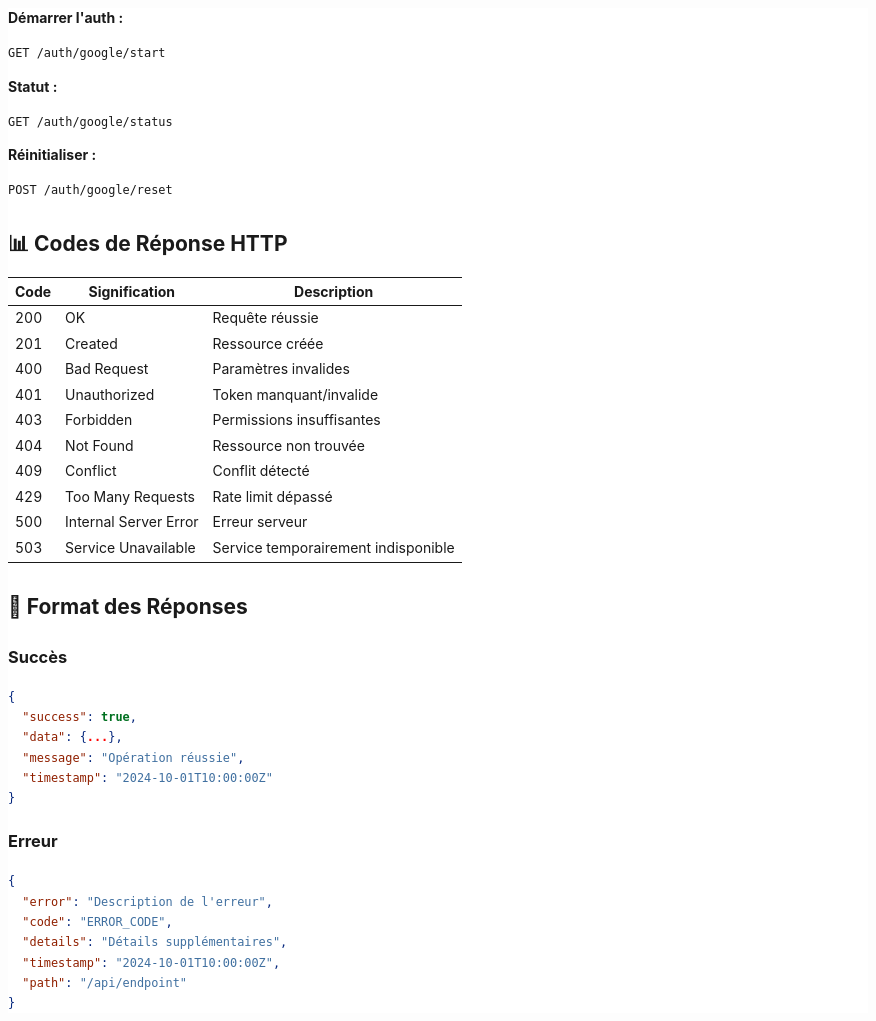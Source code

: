 **Démarrer l'auth :**
```http
GET /auth/google/start
```

**Statut :**
```http
GET /auth/google/status
```

**Réinitialiser :**
```http
POST /auth/google/reset
```

## 📊 Codes de Réponse HTTP

| Code | Signification | Description |
|------|--------------|-------------|
| 200 | OK | Requête réussie |
| 201 | Created | Ressource créée |
| 400 | Bad Request | Paramètres invalides |
| 401 | Unauthorized | Token manquant/invalide |
| 403 | Forbidden | Permissions insuffisantes |
| 404 | Not Found | Ressource non trouvée |
| 409 | Conflict | Conflit détecté |
| 429 | Too Many Requests | Rate limit dépassé |
| 500 | Internal Server Error | Erreur serveur |
| 503 | Service Unavailable | Service temporairement indisponible |

## 🔄 Format des Réponses

### Succès
```json
{
  "success": true,
  "data": {...},
  "message": "Opération réussie",
  "timestamp": "2024-10-01T10:00:00Z"
}
```

### Erreur
```json
{
  "error": "Description de l'erreur",
  "code": "ERROR_CODE",
  "details": "Détails supplémentaires",
  "timestamp": "2024-10-01T10:00:00Z",
  "path": "/api/endpoint"
}
```
